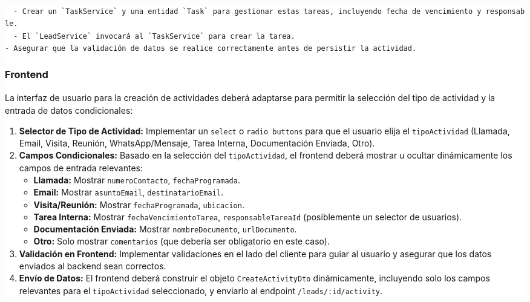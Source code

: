       - Crear un `TaskService` y una entidad `Task` para gestionar estas tareas, incluyendo fecha de vencimiento y responsable.
      - El `LeadService` invocará al `TaskService` para crear la tarea.
    - Asegurar que la validación de datos se realice correctamente antes de persistir la actividad.

### Frontend

La interfaz de usuario para la creación de actividades deberá adaptarse para permitir la selección del tipo de actividad y la entrada de datos condicionales:

1.  **Selector de Tipo de Actividad:** Implementar un `select` o `radio buttons` para que el usuario elija el `tipoActividad` (Llamada, Email, Visita, Reunión, WhatsApp/Mensaje, Tarea Interna, Documentación Enviada, Otro).
2.  **Campos Condicionales:** Basado en la selección del `tipoActividad`, el frontend deberá mostrar u ocultar dinámicamente los campos de entrada relevantes:
    - **Llamada:** Mostrar `numeroContacto`, `fechaProgramada`.
    - **Email:** Mostrar `asuntoEmail`, `destinatarioEmail`.
    - **Visita/Reunión:** Mostrar `fechaProgramada`, `ubicacion`.
    - **Tarea Interna:** Mostrar `fechaVencimientoTarea`, `responsableTareaId` (posiblemente un selector de usuarios).
    - **Documentación Enviada:** Mostrar `nombreDocumento`, `urlDocumento`.
    - **Otro:** Solo mostrar `comentarios` (que debería ser obligatorio en este caso).
3.  **Validación en Frontend:** Implementar validaciones en el lado del cliente para guiar al usuario y asegurar que los datos enviados al backend sean correctos.
4.  **Envío de Datos:** El frontend deberá construir el objeto `CreateActivityDto` dinámicamente, incluyendo solo los campos relevantes para el `tipoActividad` seleccionado, y enviarlo al endpoint `/leads/:id/activity`.
